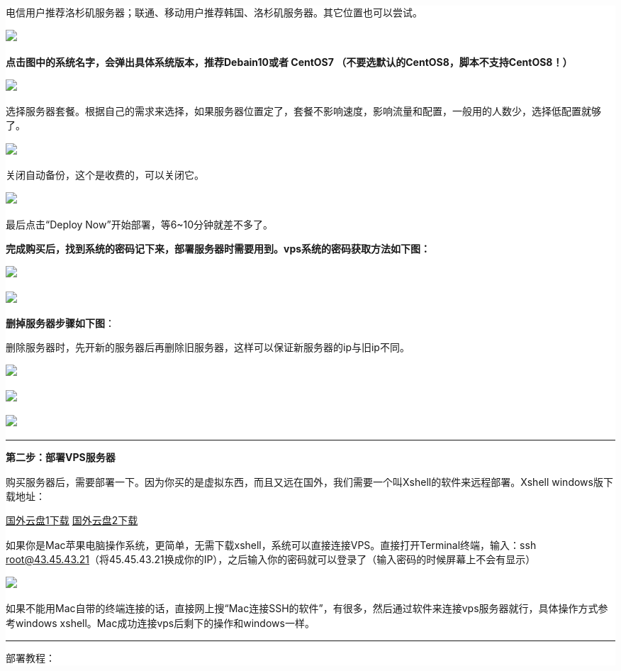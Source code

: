 电信用户推荐洛杉矶服务器；联通、移动用户推荐韩国、洛杉矶服务器。其它位置也可以尝试。

![](https://cdn.jsdelivr.net/gh/Alvin9999/pac2/softimag/new4.PNG)

**点击图中的系统名字，会弹出具体系统版本，推荐Debain10或者 CentOS7 （不要选默认的CentOS8，脚本不支持CentOS8！）**

![](https://cdn.jsdelivr.net/gh/Alvin9999/pac2/softimag/new5.PNG)

选择服务器套餐。根据自己的需求来选择，如果服务器位置定了，套餐不影响速度，影响流量和配置，一般用的人数少，选择低配置就够了。

![](https://cdn.jsdelivr.net/gh/Alvin9999/pac2/softimag/new6.PNG)

关闭自动备份，这个是收费的，可以关闭它。

![](https://cdn.jsdelivr.net/gh/Alvin9999/pac2/softimag/new7.PNG)

最后点击“Deploy Now”开始部署，等6~10分钟就差不多了。

**完成购买后，找到系统的密码记下来，部署服务器时需要用到。vps系统的密码获取方法如下图：**

![](https://cdn.jsdelivr.net/gh/Alvin9999/crp_up/pac教程05.png)

![](https://cdn.jsdelivr.net/gh/Alvin9999/crp_up/pac教程06.png)


**删掉服务器步骤如下图**：

删除服务器时，先开新的服务器后再删除旧服务器，这样可以保证新服务器的ip与旧ip不同。

![](https://cdn.jsdelivr.net/gh/Alvin9999/PAC/ss/de4.PNG)

![](https://cdn.jsdelivr.net/gh/Alvin9999/PAC/ss/de2.PNG)

![](https://cdn.jsdelivr.net/gh/Alvin9999/PAC/ss/de5.png)


***

**第二步：部署VPS服务器**

购买服务器后，需要部署一下。因为你买的是虚拟东西，而且又远在国外，我们需要一个叫Xshell的软件来远程部署。Xshell windows版下载地址：

[国外云盘1下载](https://d2.freessr2.xyz/Xshell_setup_wm.exe)
[国外云盘2下载](https://d.dtku35.xyz/Xshell_setup_wm.exe)

如果你是Mac苹果电脑操作系统，更简单，无需下载xshell，系统可以直接连接VPS。直接打开Terminal终端，输入：ssh root@43.45.43.21（将45.45.43.21换成你的IP），之后输入你的密码就可以登录了（输入密码的时候屏幕上不会有显示）

![](https://cdn.jsdelivr.net/gh/Alvin9999/pac2/Mac.png)

如果不能用Mac自带的终端连接的话，直接网上搜“Mac连接SSH的软件”，有很多，然后通过软件来连接vps服务器就行，具体操作方式参考windows xshell。Mac成功连接vps后剩下的操作和windows一样。

***

部署教程：
